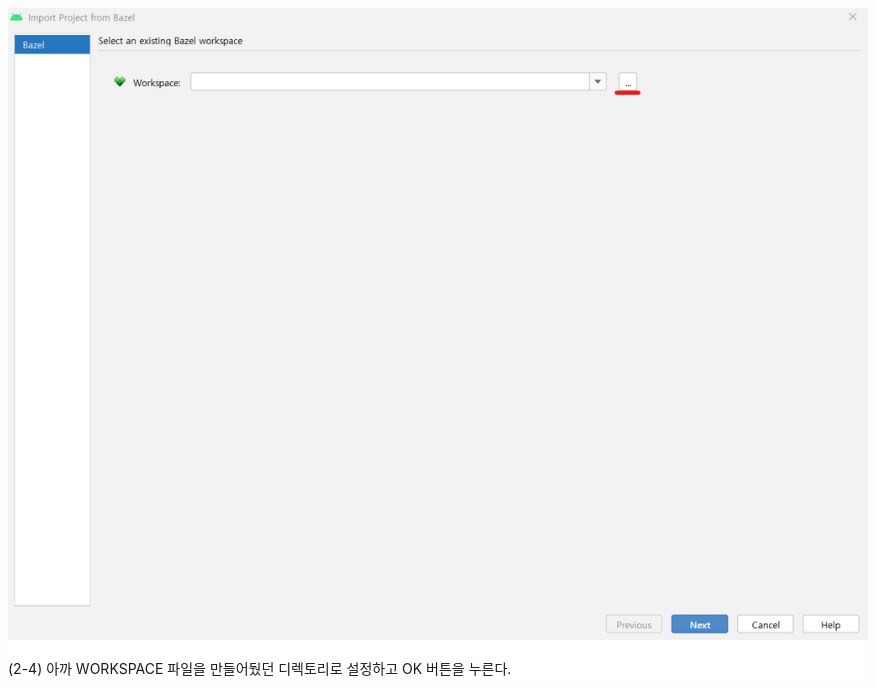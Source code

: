 <p><img src="/assets/images/21123133.png" /></p>

(2-4) 아까 WORKSPACE 파일을 만들어뒀던 디렉토리로 설정하고 OK 버튼을 누른다.

